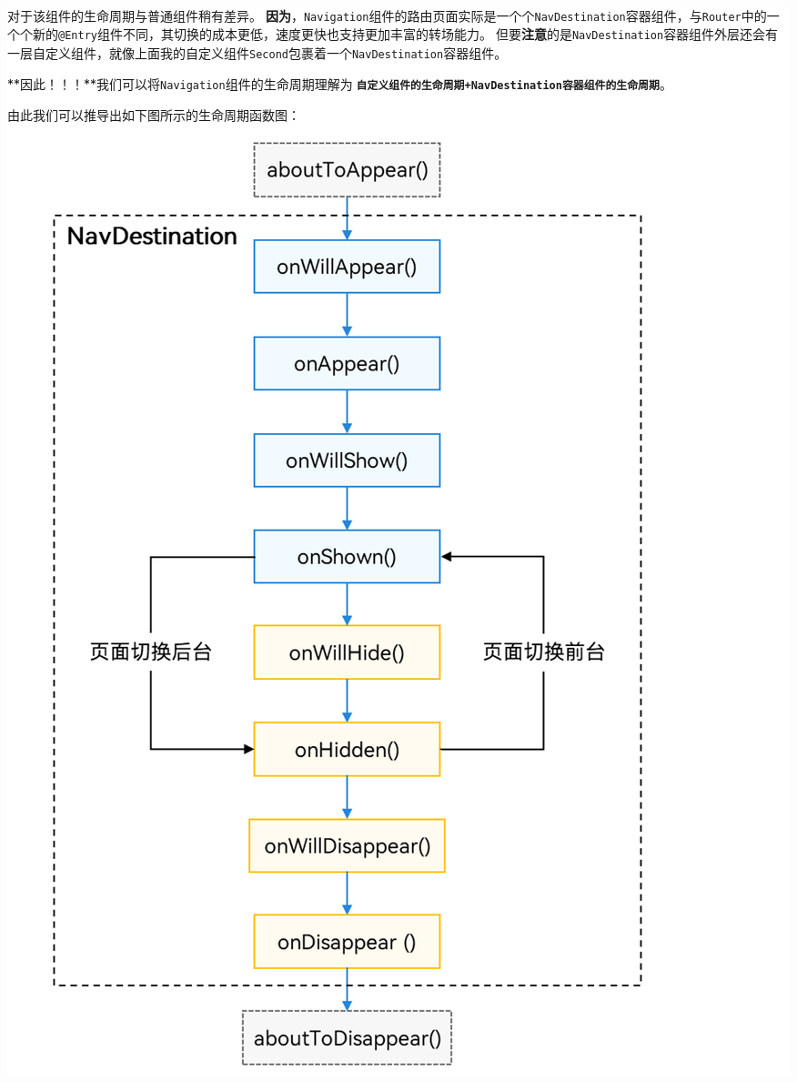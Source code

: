 对于该组件的生命周期与普通组件稍有差异。
**因为**，`Navigation`组件的路由页面实际是一个个`NavDestination`容器组件，与`Router`中的一个个新的`@Entry`组件不同，其切换的成本更低，速度更快也支持更加丰富的转场能力。
但要**注意**的是`NavDestination`容器组件外层还会有一层自定义组件，就像上面我的自定义组件`Second`包裹着一个`NavDestination`容器组件。

**因此！！！**我们可以将`Navigation`组件的生命周期理解为 **`自定义组件的生命周期+NavDestination容器组件的生命周期`**。

由此我们可以推导出如下图所示的生命周期函数图：

![9](Navigation/9.png)
